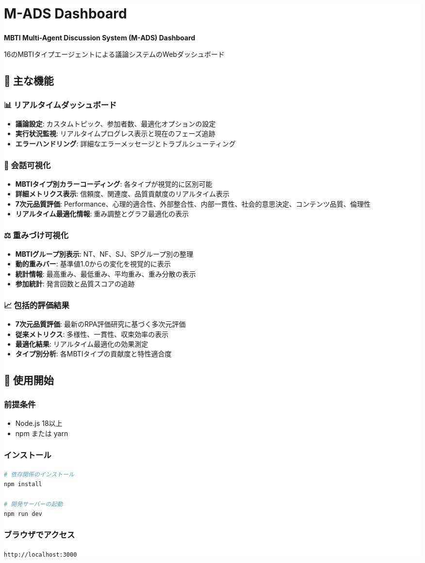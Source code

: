 # M-ADS Dashboard

**MBTI Multi-Agent Discussion System (M-ADS) Dashboard**

16のMBTIタイプエージェントによる議論システムのWebダッシュボード

## 🌟 主な機能

### 📊 リアルタイムダッシュボード
- **議論設定**: カスタムトピック、参加者数、最適化オプションの設定
- **実行状況監視**: リアルタイムプログレス表示と現在のフェーズ追跡
- **エラーハンドリング**: 詳細なエラーメッセージとトラブルシューティング

### 💬 会話可視化
- **MBTIタイプ別カラーコーディング**: 各タイプが視覚的に区別可能
- **詳細メトリクス表示**: 信頼度、関連度、品質貢献度のリアルタイム表示
- **7次元品質評価**: Performance、心理的適合性、外部整合性、内部一貫性、社会的意思決定、コンテンツ品質、倫理性
- **リアルタイム最適化情報**: 重み調整とグラフ最適化の表示

### ⚖️ 重みづけ可視化
- **MBTIグループ別表示**: NT、NF、SJ、SPグループ別の整理
- **動的重みバー**: 基準値1.0からの変化を視覚的に表示
- **統計情報**: 最高重み、最低重み、平均重み、重み分散の表示
- **参加統計**: 発言回数と品質スコアの追跡

### 📈 包括的評価結果
- **7次元品質評価**: 最新のRPA評価研究に基づく多次元評価
- **従来メトリクス**: 多様性、一貫性、収束効率の表示
- **最適化結果**: リアルタイム最適化の効果測定
- **タイプ別分析**: 各MBTIタイプの貢献度と特性適合度

## 🚀 使用開始

### 前提条件
- Node.js 18以上
- npm または yarn

### インストール
```bash
# 依存関係のインストール
npm install

# 開発サーバーの起動
npm run dev
```

### ブラウザでアクセス
```
http://localhost:3000
```
